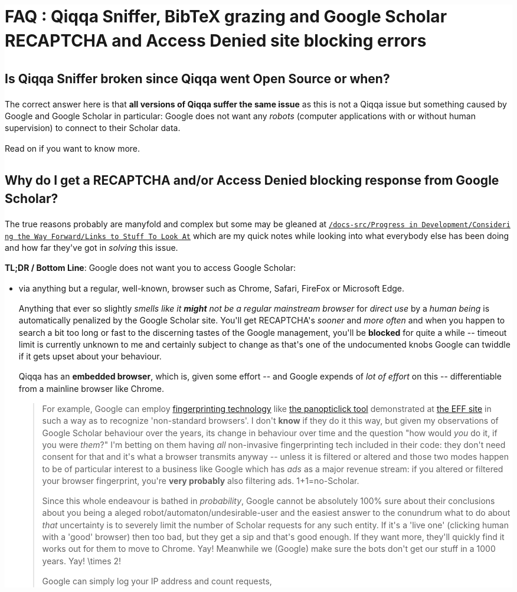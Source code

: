 
# FAQ : Qiqqa Sniffer, BibTeX grazing and Google Scholar RECAPTCHA and Access Denied site blocking errors

## Is Qiqqa Sniffer broken since Qiqqa went Open Source or when?

The correct answer here is that **all versions of Qiqqa suffer the same issue** as this is not a Qiqqa issue but something caused by Google and Google Scholar in particular: Google does not want any *robots* (computer applications with or without human supervision) to connect to their Scholar data. 

Read on if you want to know more.


## Why do I get a RECAPTCHA and/or Access Denied blocking response from Google Scholar?

The true reasons probably are manyfold and complex but some may be gleaned at 
[`/docs-src/Progress in Development/Considering the Way Forward/Links to Stuff To Look At`](https://github.com/jimmejardine/qiqqa-open-source/blob/master/docs-src/Progress%20in%20Development/Considering%20the%20Way%20Forward/Links%20to%20Stuff%20To%20Look%20At.md#google-scholar) 
which are my quick notes while looking into what everybody else has been doing and how far they've got in *solving* this issue.

**TL;DR / Bottom Line**: Google does not want you to access Google Scholar:

- via anything but a regular, well-known, browser such as Chrome, Safari, FireFox or Microsoft Edge. 

  Anything that ever so slightly *smells like it **might** not be a regular mainstream browser* for *direct use* by a *human being* is automatically penalized 
  by the Google Scholar site. You'll get RECAPTCHA's *sooner* and *more often* and when you happen to search a bit too long or fast to the discerning tastes of 
  the Google management, you'll be **blocked** for quite a while -- timeout limit is currently unknown to me and certainly subject to change as that's one of 
  the undocumented knobs Google can twiddle if it gets upset about your behaviour.
  
  Qiqqa has an **embedded browser**, which is, given some effort -- and Google expends of *lot of effort* on this -- differentiable from a mainline browser 
  like Chrome. 
  
  > For example, Google can employ [fingerprinting technology](https://pixelprivacy.com/resources/browser-fingerprinting/) like
  > [the panopticlick tool](https://panopticlick.eff.org/) demonstrated at [the EFF site](https://www.eff.org/deeplinks/2017/11/panopticlick-30) 
  > in such a way as to recognize 'non-standard browsers'. I don't **know** if they do it this way, but given my observations of Google Scholar behaviour over the years, 
  > its change in behaviour over time and the question "how would *you* do it, if you were *them*?" I'm betting on them having *all* non-invasive fingerprinting tech 
  > included in their code: they don't need consent for that and it's what a browser transmits anyway -- unless it is filtered or altered 
  > and those two modes happen to be of particular interest to a business like Google which has *ads* as a major revenue stream: 
  > if you altered or filtered your browser fingerprint, you're **very probably** also filtering ads. 1+1=no-Scholar. 
  >
  > Since this whole endeavour is bathed in *probability*, Google cannot be absolutely 100% sure about their conclusions about you being a aleged robot/automaton/undesirable-user and 
  > the easiest answer to the conundrum what to do about *that* uncertainty is to severely limit the number of Scholar requests for any such entity. If it's a 'live one' (clicking human with a 'good' browser) then too bad, but they get a sip and that's good enough. If they want more, they'll quickly find it works out for them to move to Chrome. Yay! Meanwhile we (Google) make sure the bots don't get our stuff in a 1000 years. Yay! \times 2! 
  > 
  > Google can simply log your IP address and count requests,